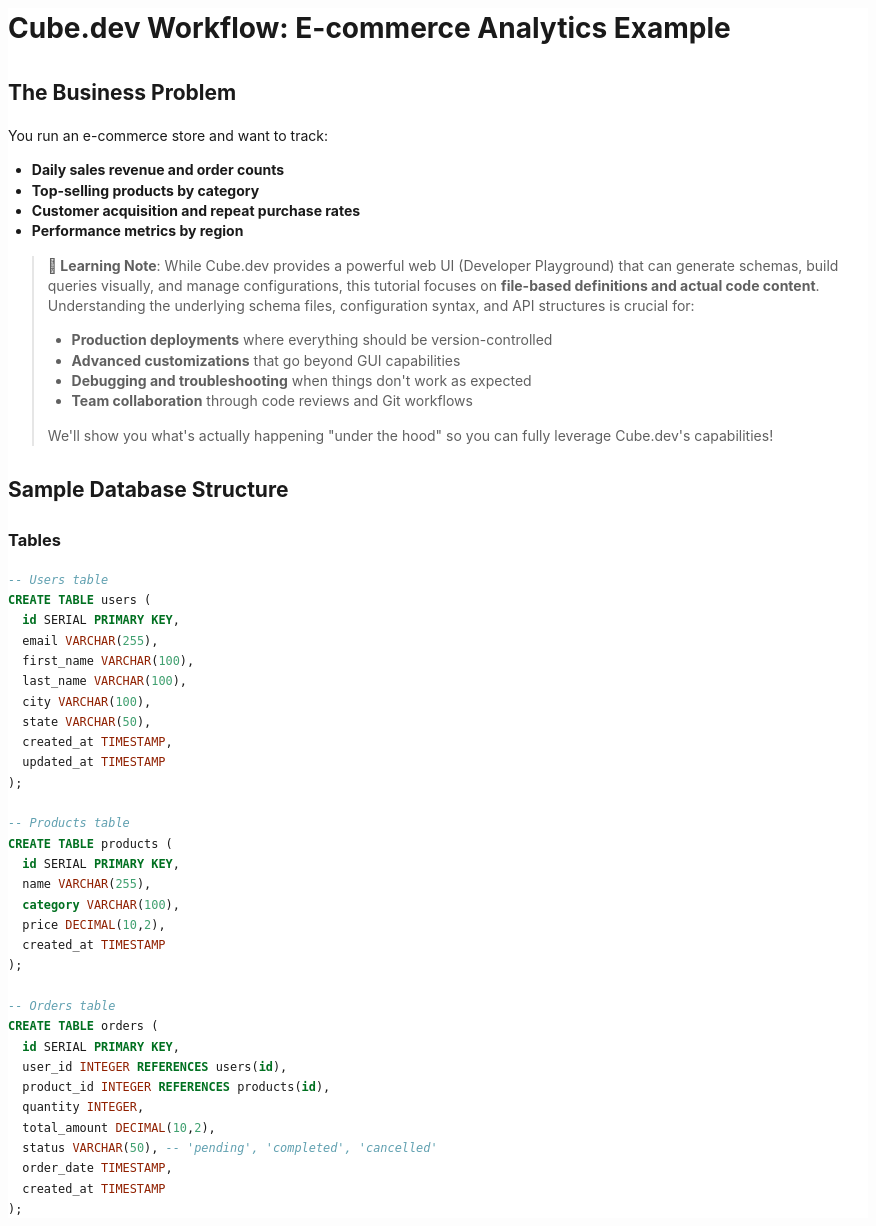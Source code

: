# Cube.dev Workflow: E-commerce Analytics Example

## The Business Problem

You run an e-commerce store and want to track:

- **Daily sales revenue and order counts**
- **Top-selling products by category**
- **Customer acquisition and repeat purchase rates**
- **Performance metrics by region**

> **📝 Learning Note**: While Cube.dev provides a powerful web UI (Developer Playground) that can generate schemas, build queries visually, and manage configurations, this tutorial focuses on **file-based definitions and actual code content**. Understanding the underlying schema files, configuration syntax, and API structures is crucial for:
>
> - **Production deployments** where everything should be version-controlled
> - **Advanced customizations** that go beyond GUI capabilities
> - **Debugging and troubleshooting** when things don't work as expected
> - **Team collaboration** through code reviews and Git workflows
>
> We'll show you what's actually happening "under the hood" so you can fully leverage Cube.dev's capabilities!

## Sample Database Structure

### Tables

```sql
-- Users table
CREATE TABLE users (
  id SERIAL PRIMARY KEY,
  email VARCHAR(255),
  first_name VARCHAR(100),
  last_name VARCHAR(100),
  city VARCHAR(100),
  state VARCHAR(50),
  created_at TIMESTAMP,
  updated_at TIMESTAMP
);

-- Products table
CREATE TABLE products (
  id SERIAL PRIMARY KEY,
  name VARCHAR(255),
  category VARCHAR(100),
  price DECIMAL(10,2),
  created_at TIMESTAMP
);

-- Orders table
CREATE TABLE orders (
  id SERIAL PRIMARY KEY,
  user_id INTEGER REFERENCES users(id),
  product_id INTEGER REFERENCES products(id),
  quantity INTEGER,
  total_amount DECIMAL(10,2),
  status VARCHAR(50), -- 'pending', 'completed', 'cancelled'
  order_date TIMESTAMP,
  created_at TIMESTAMP
);
```
